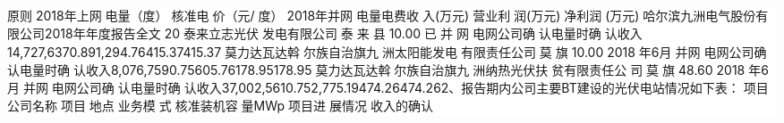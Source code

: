 原则
2018年上网
电量（度）
核准电
价（元/
度）
2018年并网
电量电费收
入(万元)
营业利
润(万元)
净利润
(万元)
哈尔滨九洲电气股份有限公司2018年年度报告全文
20
泰来立志光伏
发电有限公司
泰
来
县
10.00
已
并
网
电网公司确
认电量时确
认收入14,727,6370.891,294.76415.37415.37
莫力达瓦达斡
尔族自治旗九
洲太阳能发电
有限责任公司
莫
旗
10.00
2018
年6月
并网
电网公司确
认电量时确
认收入8,076,7590.75605.76178.95178.95
莫力达瓦达斡
尔族自治旗九
洲纳热光伏扶
贫有限责任公
司
莫
旗
48.60
2018
年6月
并网
电网公司确
认电量时确
认收入37,002,5610.752,775.19474.26474.262、报告期内公司主要BT建设的光伏电站情况如下表：
项目公司名称
项目
地点
业务模
式
核准装机容
量MWp
项目进
展情况
收入的确认